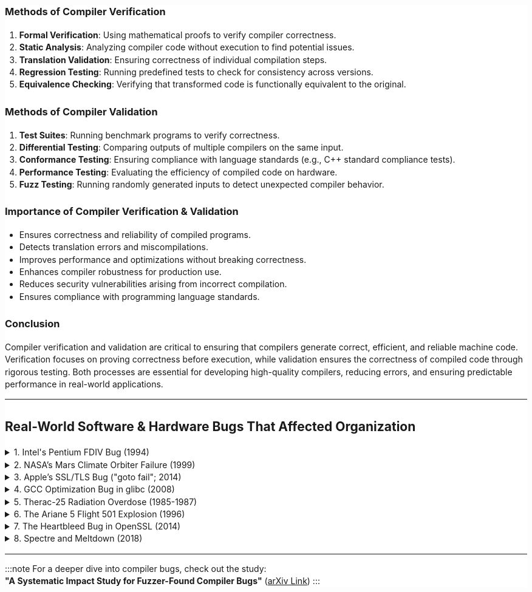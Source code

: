 ### **Methods of Compiler Verification**
1. **Formal Verification**: Using mathematical proofs to verify compiler correctness.
2. **Static Analysis**: Analyzing compiler code without execution to find potential issues.
3. **Translation Validation**: Ensuring correctness of individual compilation steps.
4. **Regression Testing**: Running predefined tests to check for consistency across versions.
5. **Equivalence Checking**: Verifying that transformed code is functionally equivalent to the original.

### **Methods of Compiler Validation**
1. **Test Suites**: Running benchmark programs to verify correctness.
2. **Differential Testing**: Comparing outputs of multiple compilers on the same input.
3. **Conformance Testing**: Ensuring compliance with language standards (e.g., C++ standard compliance tests).
4. **Performance Testing**: Evaluating the efficiency of compiled code on hardware.
5. **Fuzz Testing**: Running randomly generated inputs to detect unexpected compiler behavior.

### **Importance of Compiler Verification & Validation**
- Ensures correctness and reliability of compiled programs.
- Detects translation errors and miscompilations.
- Improves performance and optimizations without breaking correctness.
- Enhances compiler robustness for production use.
- Reduces security vulnerabilities arising from incorrect compilation.
- Ensures compliance with programming language standards.

### **Conclusion**
Compiler verification and validation are critical to ensuring that compilers generate correct, efficient, and reliable machine code. Verification focuses on proving correctness before execution, while validation ensures the correctness of compiled code through rigorous testing. Both processes are essential for developing high-quality compilers, reducing errors, and ensuring predictable performance in real-world applications.

---

## Real-World Software & Hardware Bugs That Affected Organization

<details><summary>1. Intel's Pentium FDIV Bug (1994)</summary></details>

<details><summary>2. NASA’s Mars Climate Orbiter Failure (1999)</summary></details>

<details><summary>3. Apple’s SSL/TLS Bug ("goto fail"; 2014)</summary></details>

<details><summary>4. GCC Optimization Bug in glibc (2008)</summary></details>

<details><summary>5. Therac-25 Radiation Overdose (1985-1987)</summary></details>

<details><summary>6. The Ariane 5 Flight 501 Explosion (1996)</summary></details>

<details><summary>7. The Heartbleed Bug in OpenSSL (2014)</summary></details>

<details><summary>8. Spectre and Meltdown (2018)</summary></details>

---
:::note
For a deeper dive into compiler bugs, check out the study:  
**"A Systematic Impact Study for Fuzzer-Found Compiler Bugs"** ([arXiv Link](https://arxiv.org/abs/1902.09334))
:::
